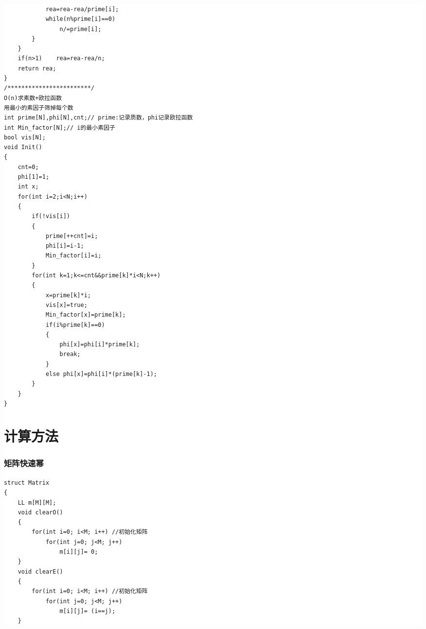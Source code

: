 ```
            rea=rea-rea/prime[i];
            while(n%prime[i]==0)
                n/=prime[i];
        }
    }
    if(n>1)    rea=rea-rea/n;
    return rea;
}
/************************/
O(n)求素数+欧拉函数
用最小的素因子筛掉每个数
int prime[N],phi[N],cnt;// prime:记录质数，phi记录欧拉函数
int Min_factor[N];// i的最小素因子
bool vis[N];
void Init()
{
    cnt=0;
    phi[1]=1;
    int x;
    for(int i=2;i<N;i++)
    {
        if(!vis[i])
        {
            prime[++cnt]=i;
            phi[i]=i-1;
            Min_factor[i]=i;
        }
        for(int k=1;k<=cnt&&prime[k]*i<N;k++)
        {
            x=prime[k]*i;
            vis[x]=true;
            Min_factor[x]=prime[k];
            if(i%prime[k]==0)
            {
                phi[x]=phi[i]*prime[k];
                break;
            }
            else phi[x]=phi[i]*(prime[k]-1);
        }
    }
}
```

# 计算方法
### 矩阵快速幂
```
struct Matrix
{
    LL m[M][M];
    void clearO()
    {
        for(int i=0; i<M; i++) //初始化矩阵
            for(int j=0; j<M; j++)
                m[i][j]= 0;
    }
    void clearE()
    {
        for(int i=0; i<M; i++) //初始化矩阵
            for(int j=0; j<M; j++)
                m[i][j]= (i==j);
    }
```